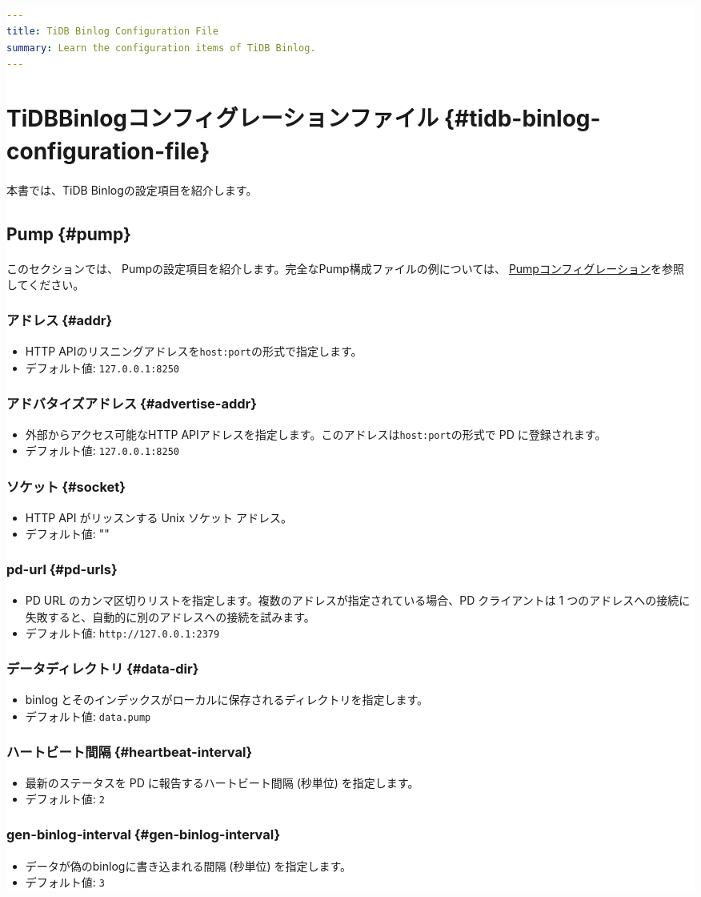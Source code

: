 ```yaml
---
title: TiDB Binlog Configuration File
summary: Learn the configuration items of TiDB Binlog.
---
```


# TiDBBinlogコンフィグレーションファイル {#tidb-binlog-configuration-file}

本書では、TiDB Binlogの設定項目を紹介します。

## Pump {#pump}

このセクションでは、 Pumpの設定項目を紹介します。完全なPump構成ファイルの例については、 [Pumpコンフィグレーション](https://github.com/pingcap/tidb-binlog/blob/release-7.5/cmd/pump/pump.toml)を参照してください。

### アドレス {#addr}

-   HTTP APIのリスニングアドレスを`host:port`の形式で指定します。
-   デフォルト値: `127.0.0.1:8250`

### アドバタイズアドレス {#advertise-addr}

-   外部からアクセス可能なHTTP APIアドレスを指定します。このアドレスは`host:port`の形式で PD に登録されます。
-   デフォルト値: `127.0.0.1:8250`

### ソケット {#socket}

-   HTTP API がリッスンする Unix ソケット アドレス。
-   デフォルト値: &quot;&quot;

### pd-url {#pd-urls}

-   PD URL のカンマ区切りリストを指定します。複数のアドレスが指定されている場合、PD クライアントは 1 つのアドレスへの接続に失敗すると、自動的に別のアドレスへの接続を試みます。
-   デフォルト値: `http://127.0.0.1:2379`

### データディレクトリ {#data-dir}

-   binlog とそのインデックスがローカルに保存されるディレクトリを指定します。
-   デフォルト値: `data.pump`

### ハートビート間隔 {#heartbeat-interval}

-   最新のステータスを PD に報告するハートビート間隔 (秒単位) を指定します。
-   デフォルト値: `2`

### gen-binlog-interval {#gen-binlog-interval}

-   データが偽のbinlogに書き込まれる間隔 (秒単位) を指定します。
-   デフォルト値: `3`
